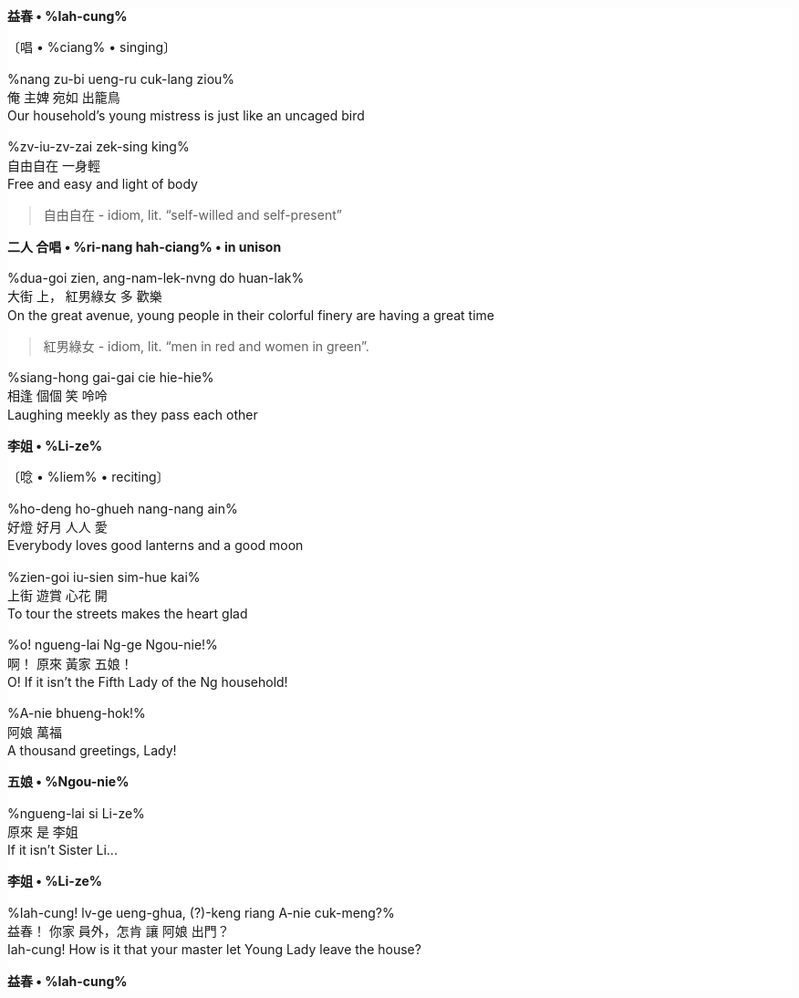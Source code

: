 **益春 • %Iah-cung%**

〔唱 • %ciang% • singing〕

%nang zu-bi ueng-ru cuk-lang ziou%<br/>
俺 主婢 宛如 出籠鳥<br/>
Our household’s young mistress is just like an uncaged bird

%zv-iu-zv-zai zek-sing king%<br/>
自由自在 一身輕<br/>
Free and easy and light of body

> 自由自在 - idiom, lit. “self-willed and self-present”

**二人 合唱 • %ri-nang hah-ciang% • in unison**

%dua-goi zien, ang-nam-lek-nvng do huan-lak%<br/>
大街 上， 紅男綠女 多 歡樂<br/>
On the great avenue, young people in their colorful finery are having a great time

> 紅男綠女 - idiom, lit. “men in red and women in green”.

%siang-hong gai-gai cie hie-hie%<br/>
相逢 個個 笑 呤呤<br/>
Laughing meekly as they pass each other

**李姐 • %Li-ze%**

〔唸 • %liem% • reciting〕

%ho-deng ho-ghueh nang-nang ain%<br/>
好燈 好月 人人 愛<br/>
Everybody loves good lanterns and a good moon

%zien-goi iu-sien sim-hue kai%<br/>
上街 遊賞 心花 開<br/>
To tour the streets makes the heart glad

%o! ngueng-lai Ng-ge Ngou-nie!%<br/>
啊！ 原來 黃家 五娘！<br/>
O! If it isn’t the Fifth Lady of the Ng household!

%A-nie bhueng-hok!%<br/>
阿娘 萬福<br/>
A thousand greetings, Lady!

**五娘 • %Ngou-nie%**

%ngueng-lai si Li-ze%<br/>
原來 是 李姐<br/>
If it isn’t Sister Li...

**李姐 • %Li-ze%**

%Iah-cung! lv-ge ueng-ghua, (?)-keng riang A-nie cuk-meng?%<br/>
益春！ 你家 員外，怎肯 讓 阿娘 出門？<br/>
Iah-cung! How is it that your master let Young Lady leave the house?

**益春 • %Iah-cung%**
